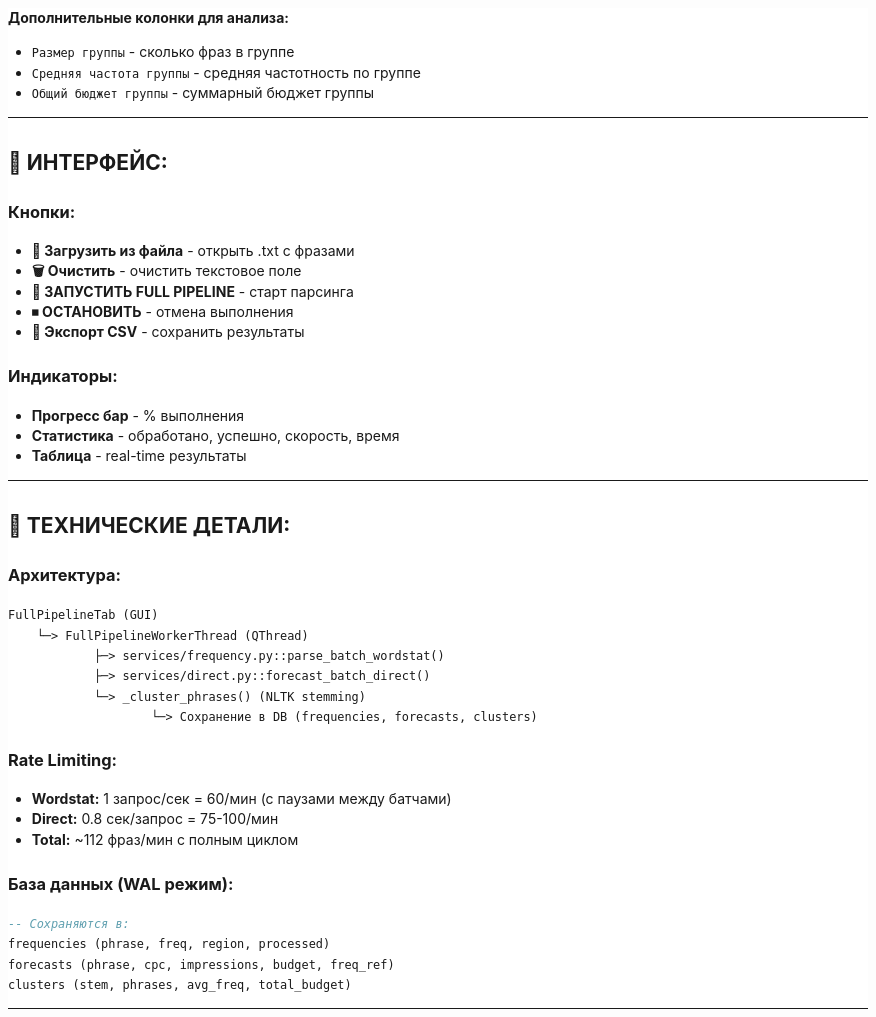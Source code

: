 **Дополнительные колонки для анализа:**
- `Размер группы` - сколько фраз в группе
- `Средняя частота группы` - средняя частотность по группе
- `Общий бюджет группы` - суммарный бюджет группы

---

## 🎨 ИНТЕРФЕЙС:

### Кнопки:
- **📁 Загрузить из файла** - открыть .txt с фразами
- **🗑 Очистить** - очистить текстовое поле
- **🚀 ЗАПУСТИТЬ FULL PIPELINE** - старт парсинга
- **⏹ ОСТАНОВИТЬ** - отмена выполнения
- **💾 Экспорт CSV** - сохранить результаты

### Индикаторы:
- **Прогресс бар** - % выполнения
- **Статистика** - обработано, успешно, скорость, время
- **Таблица** - real-time результаты

---

## 🔧 ТЕХНИЧЕСКИЕ ДЕТАЛИ:

### Архитектура:

```
FullPipelineTab (GUI)
    └─> FullPipelineWorkerThread (QThread)
            ├─> services/frequency.py::parse_batch_wordstat()
            ├─> services/direct.py::forecast_batch_direct()
            └─> _cluster_phrases() (NLTK stemming)
                    └─> Сохранение в DB (frequencies, forecasts, clusters)
```

### Rate Limiting:
- **Wordstat:** 1 запрос/сек = 60/мин (с паузами между батчами)
- **Direct:** 0.8 сек/запрос = 75-100/мин
- **Total:** ~112 фраз/мин с полным циклом

### База данных (WAL режим):
```sql
-- Сохраняются в:
frequencies (phrase, freq, region, processed)
forecasts (phrase, cpc, impressions, budget, freq_ref)
clusters (stem, phrases, avg_freq, total_budget)
```

---
